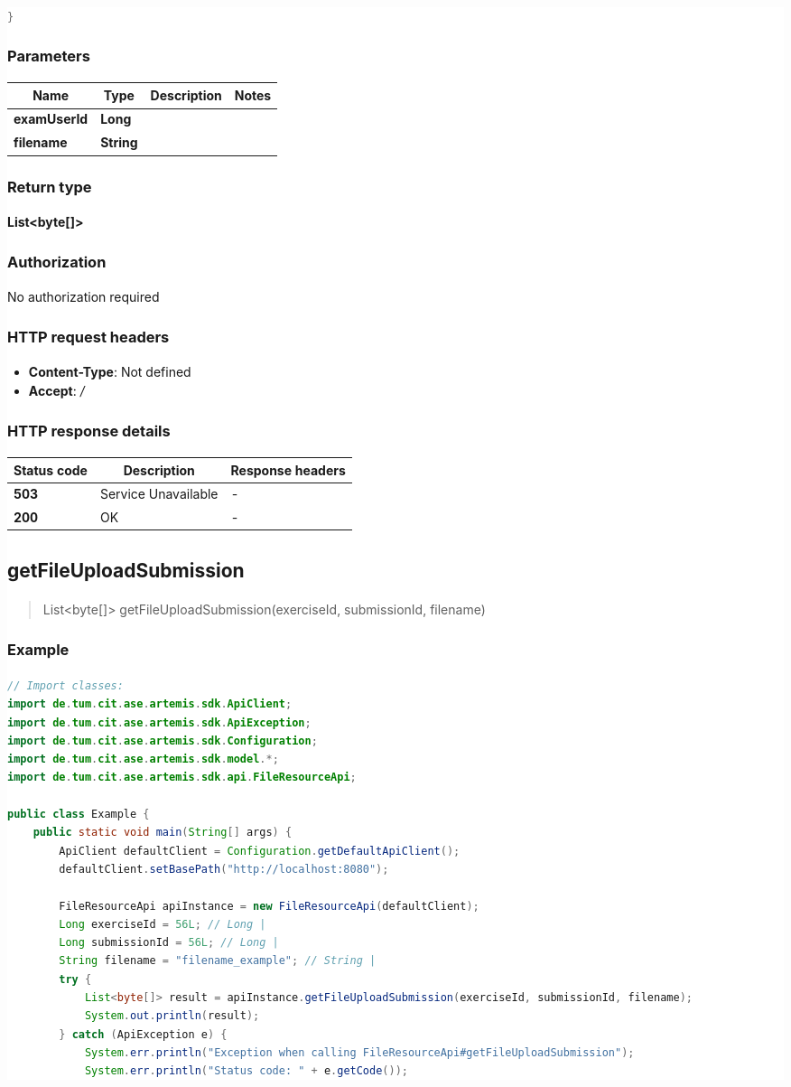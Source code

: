 ```java
}
```

### Parameters


| Name | Type | Description  | Notes |
|------------- | ------------- | ------------- | -------------|
| **examUserId** | **Long**|  | |
| **filename** | **String**|  | |

### Return type

**List&lt;byte[]&gt;**

### Authorization

No authorization required

### HTTP request headers

- **Content-Type**: Not defined
- **Accept**: */*

### HTTP response details
| Status code | Description | Response headers |
|-------------|-------------|------------------|
| **503** | Service Unavailable |  -  |
| **200** | OK |  -  |


## getFileUploadSubmission

> List&lt;byte[]&gt; getFileUploadSubmission(exerciseId, submissionId, filename)



### Example

```java
// Import classes:
import de.tum.cit.ase.artemis.sdk.ApiClient;
import de.tum.cit.ase.artemis.sdk.ApiException;
import de.tum.cit.ase.artemis.sdk.Configuration;
import de.tum.cit.ase.artemis.sdk.model.*;
import de.tum.cit.ase.artemis.sdk.api.FileResourceApi;

public class Example {
    public static void main(String[] args) {
        ApiClient defaultClient = Configuration.getDefaultApiClient();
        defaultClient.setBasePath("http://localhost:8080");

        FileResourceApi apiInstance = new FileResourceApi(defaultClient);
        Long exerciseId = 56L; // Long | 
        Long submissionId = 56L; // Long | 
        String filename = "filename_example"; // String | 
        try {
            List<byte[]> result = apiInstance.getFileUploadSubmission(exerciseId, submissionId, filename);
            System.out.println(result);
        } catch (ApiException e) {
            System.err.println("Exception when calling FileResourceApi#getFileUploadSubmission");
            System.err.println("Status code: " + e.getCode());
```